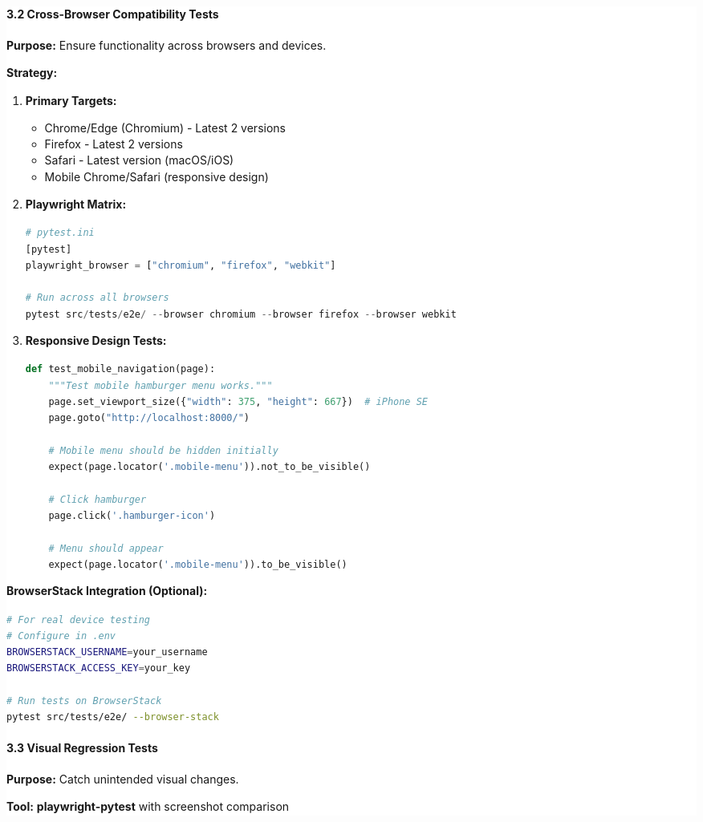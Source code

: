 #### 3.2 Cross-Browser Compatibility Tests

**Purpose:** Ensure functionality across browsers and devices.

**Strategy:**

1. **Primary Targets:**
   - Chrome/Edge (Chromium) - Latest 2 versions
   - Firefox - Latest 2 versions
   - Safari - Latest version (macOS/iOS)
   - Mobile Chrome/Safari (responsive design)

2. **Playwright Matrix:**
   ```python
   # pytest.ini
   [pytest]
   playwright_browser = ["chromium", "firefox", "webkit"]

   # Run across all browsers
   pytest src/tests/e2e/ --browser chromium --browser firefox --browser webkit
   ```

3. **Responsive Design Tests:**
   ```python
   def test_mobile_navigation(page):
       """Test mobile hamburger menu works."""
       page.set_viewport_size({"width": 375, "height": 667})  # iPhone SE
       page.goto("http://localhost:8000/")

       # Mobile menu should be hidden initially
       expect(page.locator('.mobile-menu')).not_to_be_visible()

       # Click hamburger
       page.click('.hamburger-icon')

       # Menu should appear
       expect(page.locator('.mobile-menu')).to_be_visible()
   ```

**BrowserStack Integration (Optional):**
```bash
# For real device testing
# Configure in .env
BROWSERSTACK_USERNAME=your_username
BROWSERSTACK_ACCESS_KEY=your_key

# Run tests on BrowserStack
pytest src/tests/e2e/ --browser-stack
```

#### 3.3 Visual Regression Tests

**Purpose:** Catch unintended visual changes.

**Tool:** **playwright-pytest** with screenshot comparison
